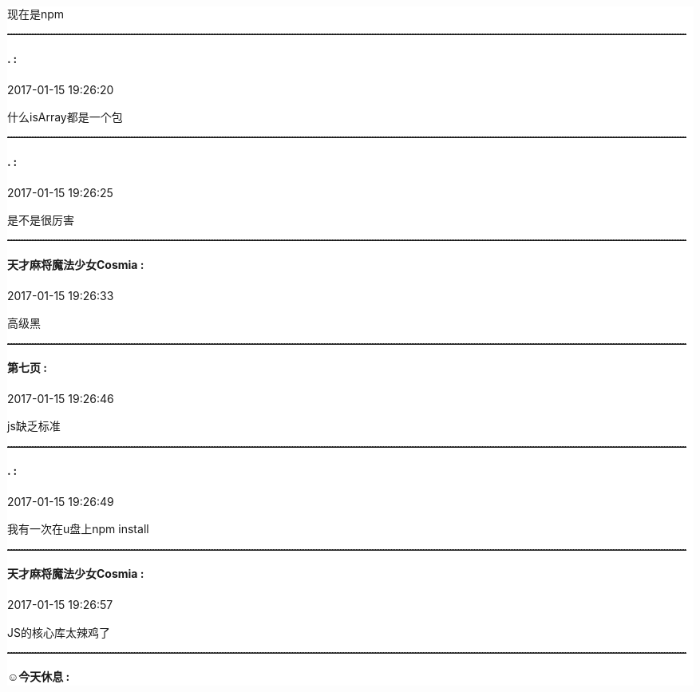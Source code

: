 现在是npm

<hr style="border-top: 1px dotted grey;width:99%"/>



#### . :

<span class="article-duration">2017-01-15 19:26:20</span>

什么isArray都是一个包

<hr style="border-top: 1px dotted grey;width:99%"/>



#### . :

<span class="article-duration">2017-01-15 19:26:25</span>

是不是很厉害

<hr style="border-top: 1px dotted grey;width:99%"/>



#### 天才麻将魔法少女Cosmia :

<span class="article-duration">2017-01-15 19:26:33</span>

高级黑

<hr style="border-top: 1px dotted grey;width:99%"/>



#### 第七页 :

<span class="article-duration">2017-01-15 19:26:46</span>

js缺乏标准

<hr style="border-top: 1px dotted grey;width:99%"/>



#### . :

<span class="article-duration">2017-01-15 19:26:49</span>

我有一次在u盘上npm install

<hr style="border-top: 1px dotted grey;width:99%"/>



#### 天才麻将魔法少女Cosmia :

<span class="article-duration">2017-01-15 19:26:57</span>

JS的核心库太辣鸡了

<hr style="border-top: 1px dotted grey;width:99%"/>



#### ☺今天休息 :
